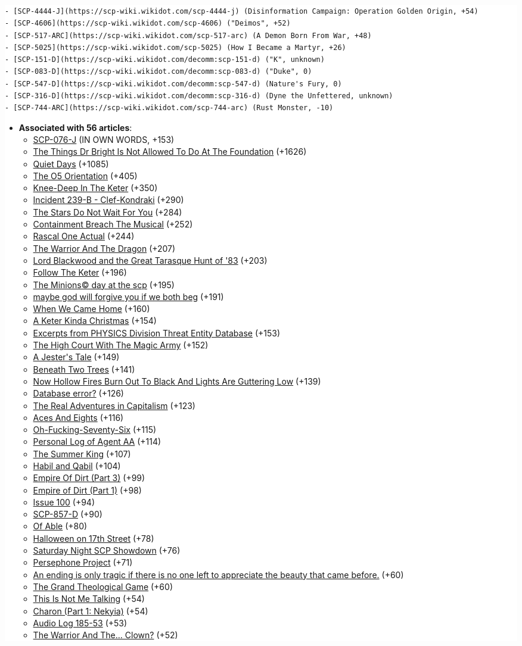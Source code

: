     - [SCP-4444-J](https://scp-wiki.wikidot.com/scp-4444-j) (Disinformation Campaign: Operation Golden Origin, +54)
    - [SCP-4606](https://scp-wiki.wikidot.com/scp-4606) ("Deimos", +52)
    - [SCP-517-ARC](https://scp-wiki.wikidot.com/scp-517-arc) (A Demon Born From War, +48)
    - [SCP-5025](https://scp-wiki.wikidot.com/scp-5025) (How I Became a Martyr, +26)
    - [SCP-151-D](https://scp-wiki.wikidot.com/decomm:scp-151-d) ("K", unknown)
    - [SCP-083-D](https://scp-wiki.wikidot.com/decomm:scp-083-d) ("Duke", 0)
    - [SCP-547-D](https://scp-wiki.wikidot.com/decomm:scp-547-d) (Nature's Fury, 0)
    - [SCP-316-D](https://scp-wiki.wikidot.com/decomm:scp-316-d) (Dyne the Unfettered, unknown)
    - [SCP-744-ARC](https://scp-wiki.wikidot.com/scp-744-arc) (Rust Monster, -10)
- **Associated with 56 articles**: 
    - [SCP-076-J](https://scp-wiki.wikidot.com/scp-076-j) (IN OWN WORDS, +153)
    - [The Things Dr Bright Is Not Allowed To Do At The Foundation](https://scp-wiki.wikidot.com/the-things-dr-bright-is-not-allowed-to-do-at-the-foundation) (+1626)
    - [Quiet Days](https://scp-wiki.wikidot.com/quiet-days) (+1085)
    - [The O5 Orientation](https://scp-wiki.wikidot.com/the-o5-orientation) (+405)
    - [Knee-Deep In The Keter](https://scp-wiki.wikidot.com/knee-deep-in-the-keter) (+350)
    - [Incident 239-B - Clef-Kondraki](https://scp-wiki.wikidot.com/incident-239-b-clef-kondraki) (+290)
    - [The Stars Do Not Wait For You](https://scp-wiki.wikidot.com/the-stars-do-not-wait-for-you) (+284)
    - [Containment Breach The Musical](https://scp-wiki.wikidot.com/containment-breach-the-musical) (+252)
    - [Rascal One Actual](https://scp-wiki.wikidot.com/rascal-one-actual) (+244)
    - [The Warrior And The Dragon](https://scp-wiki.wikidot.com/the-warrior-and-the-dragon) (+207)
    - [Lord Blackwood and the Great Tarasque Hunt of '83](https://scp-wiki.wikidot.com/lord-blackwood-and-the-great-tarasque-hunt-of-83) (+203)
    - [Follow The Keter](https://scp-wiki.wikidot.com/follow-the-keter) (+196)
    - [The Minions© day at the scp](https://scp-wiki.wikidot.com/the-minions-day-at-the-scp) (+195)
    - [maybe god will forgive you if we both beg](https://scp-wiki.wikidot.com/i-thought-you-would-come-back-if-i-made-it-well) (+191)
    - [When We Came Home](https://scp-wiki.wikidot.com/when-we-came-home) (+160)
    - [A Keter Kinda Christmas](https://scp-wiki.wikidot.com/a-keter-kinda-christmas) (+154)
    - [Excerpts from PHYSICS Division Threat Entity Database](https://scp-wiki.wikidot.com/goc-supplemental-threat-entities) (+153)
    - [The High Court With The Magic Army](https://scp-wiki.wikidot.com/the-high-court-with-the-magic-army) (+152)
    - [A Jester's Tale](https://scp-wiki.wikidot.com/a-jester-s-tale) (+149)
    - [Beneath Two Trees](https://scp-wiki.wikidot.com/beneath-two-trees) (+141)
    - [Now Hollow Fires Burn Out To Black And Lights Are Guttering Low](https://scp-wiki.wikidot.com/now-hollow-fires-burn-out-to-black-and-lights-are-waning-low) (+139)
    - [Database error?](https://scp-wiki.wikidot.com/database-error) (+126)
    - [The Real Adventures in Capitalism](https://scp-wiki.wikidot.com/the-real-adventures-in-capitalism) (+123)
    - [Aces And Eights](https://scp-wiki.wikidot.com/aces-and-eights) (+116)
    - [Oh-Fucking-Seventy-Six](https://scp-wiki.wikidot.com/oh-seventy-six) (+115)
    - [Personal Log of Agent AA](https://scp-wiki.wikidot.com/log-of-agent-aa) (+114)
    - [The Summer King](https://scp-wiki.wikidot.com/the-summer-king) (+107)
    - [Habil and Qabil](https://scp-wiki.wikidot.com/habil-and-qabil) (+104)
    - [Empire Of Dirt (Part 3)](https://scp-wiki.wikidot.com/empire-of-dirt-part-3) (+99)
    - [Empire of Dirt (Part 1)](https://scp-wiki.wikidot.com/empire-of-dirt-part-1) (+98)
    - [Issue 100](https://scp-wiki.wikidot.com/issue-100) (+94)
    - [SCP-857-D](https://scp-wiki.wikidot.com/scp-857-d) (+90)
    - [Of Able](https://scp-wiki.wikidot.com/of-able) (+80)
    - [Halloween on 17th Street](https://scp-wiki.wikidot.com/halloween-on-17th-street) (+78)
    - [Saturday Night SCP Showdown](https://scp-wiki.wikidot.com/saturday-night-scp-showdown) (+76)
    - [Persephone Project](https://scp-wiki.wikidot.com/persephone-project) (+71)
    - [An ending is only tragic if there is no one left to appreciate the beauty that came before.](https://scp-wiki.wikidot.com/an-ending-is-only-tragic) (+60)
    - [The Grand Theological Game](https://scp-wiki.wikidot.com/the-grand-theological-game) (+60)
    - [This Is Not Me Talking](https://scp-wiki.wikidot.com/except-it-is) (+54)
    - [Charon (Part 1: Nekyia)](https://scp-wiki.wikidot.com/charon-part-1-nekyia) (+54)
    - [Audio Log 185-53](https://scp-wiki.wikidot.com/audio-log-185-53) (+53)
    - [The Warrior And The... Clown?](https://scp-wiki.wikidot.com/the-warrior-and-the-clown) (+52)